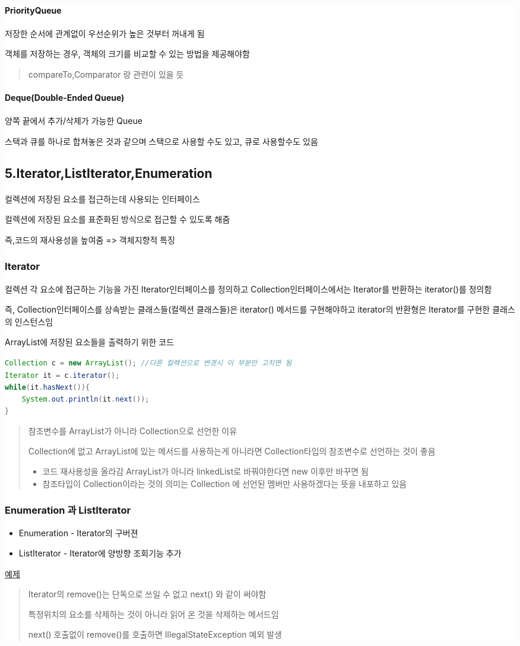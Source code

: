 #### PriorityQueue

저장한 순서에 관계없이 우선순위가 높은 것부터 꺼내게 됨

객체를 저장하는 경우, 객체의 크기를 비교할 수 있는 방법을 제공해야함

> compareTo,Comparator 랑 관련이 있을 듯

#### Deque(Double-Ended Queue)

양쪽 끝에서 추가/삭제가 가능한 Queue

스택과 큐를 하나로 합쳐놓은 것과 같으며 스택으로 사용할 수도 있고, 큐로 사용할수도 있음

## 5.Iterator,ListIterator,Enumeration

컬렉션에 저장된 요소를 접근하는데 사용되는 인터페이스

컬렉션에 저장된 요소를 표준화된 방식으로 접근할 수 있도록 해줌

즉,코드의 재사용성을 높여줌 => 객체지향적 특징

### Iterator

컬렉션 각 요소에 접근하는 기능을 가진 Iterator인터페이스를 정의하고 Collection인터페이스에서는 Iterator를 반환하는 iterator()를 정의함

즉, Collection인터페이스를 상속받는 클래스들(컬렉션 클래스들)은 iterator() 메서드를 구현해야하고 iterator의 반환형은 Iterator를 구현한 클래스의 인스턴스임

ArrayList에 저장된 요소들을 출력하기 위한 코드

```java
Collection c = new ArrayList();	//다른 컬렉션으로 변경시 이 부분만 고치면 됨
Iterator it = c.iterator();
while(it.hasNext()){
    System.out.println(it.next());
}
```

> 참조변수를 ArrayList가 아니라 Collection으로 선언한 이유
>
> Collection에 없고 ArrayList에 있는 메서드를 사용하는게 아니라면 Collection타입의 참조변수로 선언하는 것이 좋음
>
> * 코드 재사용성을 올라감 ArrayList가 아니라 linkedList로 바꿔야한다면 new 이후만 바꾸면 됨
> * 참조타입이 Collection이라는 것의 의미는 Collection 에 선언된 멤버만 사용하겠다는 뜻을 내포하고 있음

### Enumeration 과 ListIterator

* Enumeration -  Iterator의 구버젼

* ListIterator - Iterator에 양방향 조회기능 추가

[예제](https://github.com/jjy3385/StandardOfJava/blob/main/src/ch11/ListIteratorEx1.java)

> Iterator의 remove()는 단독으로 쓰일 수 없고 next() 와 같이 써야함
>
> 특정위치의 요소를 삭제하는 것이 아니라 읽어 온 것을 삭제하는 메서드임
>
> next() 호출없이 remove()를 호출하면 IllegalStateException 예외 발생
